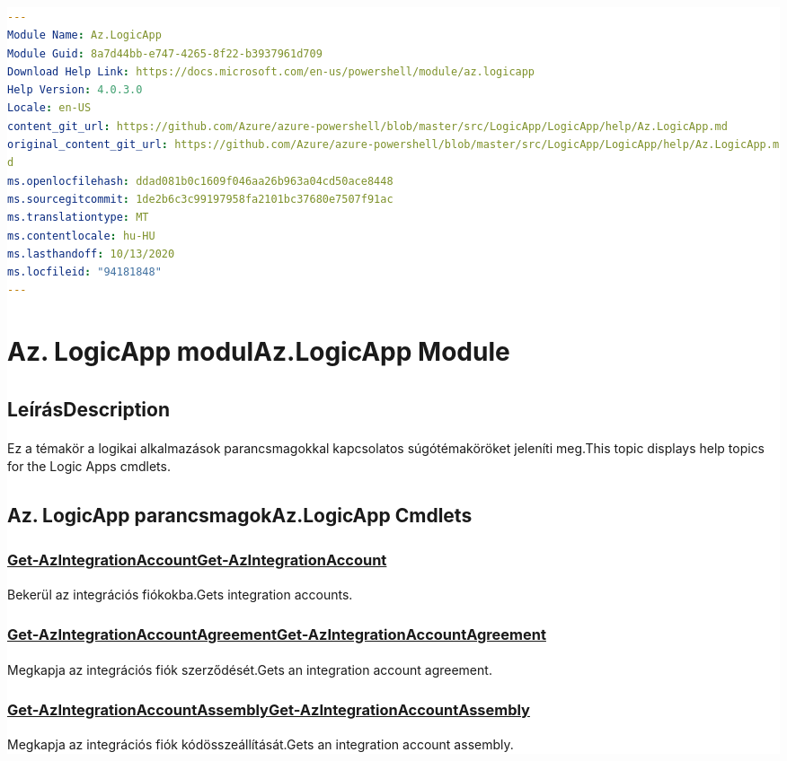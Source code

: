 ```yaml
---
Module Name: Az.LogicApp
Module Guid: 8a7d44bb-e747-4265-8f22-b3937961d709
Download Help Link: https://docs.microsoft.com/en-us/powershell/module/az.logicapp
Help Version: 4.0.3.0
Locale: en-US
content_git_url: https://github.com/Azure/azure-powershell/blob/master/src/LogicApp/LogicApp/help/Az.LogicApp.md
original_content_git_url: https://github.com/Azure/azure-powershell/blob/master/src/LogicApp/LogicApp/help/Az.LogicApp.md
ms.openlocfilehash: ddad081b0c1609f046aa26b963a04cd50ace8448
ms.sourcegitcommit: 1de2b6c3c99197958fa2101bc37680e7507f91ac
ms.translationtype: MT
ms.contentlocale: hu-HU
ms.lasthandoff: 10/13/2020
ms.locfileid: "94181848"
---
```

# <span data-ttu-id="89a78-101">Az. LogicApp modul</span><span class="sxs-lookup"><span data-stu-id="89a78-101">Az.LogicApp Module</span></span>
## <span data-ttu-id="89a78-102">Leírás</span><span class="sxs-lookup"><span data-stu-id="89a78-102">Description</span></span>
<span data-ttu-id="89a78-103">Ez a témakör a logikai alkalmazások parancsmagokkal kapcsolatos súgótémaköröket jeleníti meg.</span><span class="sxs-lookup"><span data-stu-id="89a78-103">This topic displays help topics for the Logic Apps cmdlets.</span></span>

## <span data-ttu-id="89a78-104">Az. LogicApp parancsmagok</span><span class="sxs-lookup"><span data-stu-id="89a78-104">Az.LogicApp Cmdlets</span></span>
### [<span data-ttu-id="89a78-105">Get-AzIntegrationAccount</span><span class="sxs-lookup"><span data-stu-id="89a78-105">Get-AzIntegrationAccount</span></span>](Get-AzIntegrationAccount.md)
<span data-ttu-id="89a78-106">Bekerül az integrációs fiókokba.</span><span class="sxs-lookup"><span data-stu-id="89a78-106">Gets integration accounts.</span></span>

### [<span data-ttu-id="89a78-107">Get-AzIntegrationAccountAgreement</span><span class="sxs-lookup"><span data-stu-id="89a78-107">Get-AzIntegrationAccountAgreement</span></span>](Get-AzIntegrationAccountAgreement.md)
<span data-ttu-id="89a78-108">Megkapja az integrációs fiók szerződését.</span><span class="sxs-lookup"><span data-stu-id="89a78-108">Gets an integration account agreement.</span></span>

### [<span data-ttu-id="89a78-109">Get-AzIntegrationAccountAssembly</span><span class="sxs-lookup"><span data-stu-id="89a78-109">Get-AzIntegrationAccountAssembly</span></span>](Get-AzIntegrationAccountAssembly.md)
<span data-ttu-id="89a78-110">Megkapja az integrációs fiók kódösszeállítását.</span><span class="sxs-lookup"><span data-stu-id="89a78-110">Gets an integration account assembly.</span></span>
